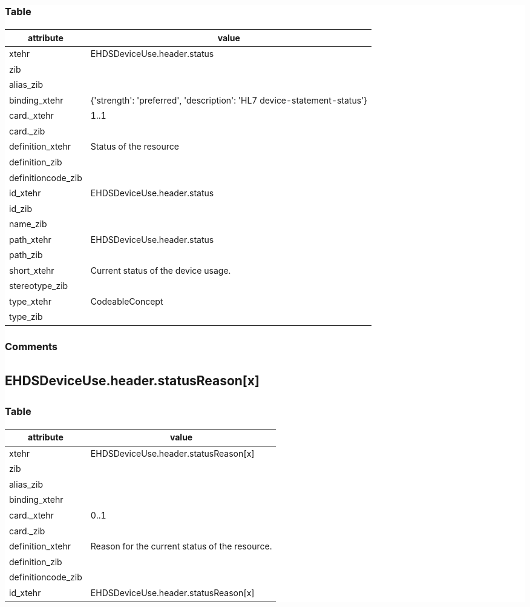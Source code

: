 ### Table

| attribute | value |
|---|---|
| xtehr | EHDSDeviceUse.header.status |
| zib |  |
| alias_zib |  |
| binding_xtehr | {'strength': 'preferred', 'description': 'HL7 device-statement-status'} |
| card._xtehr | 1..1 |
| card._zib |  |
| definition_xtehr | Status of the resource |
| definition_zib |  |
| definitioncode_zib |  |
| id_xtehr | EHDSDeviceUse.header.status |
| id_zib |  |
| name_zib |  |
| path_xtehr | EHDSDeviceUse.header.status |
| path_zib |  |
| short_xtehr | Current status of the device usage. |
| stereotype_zib |  |
| type_xtehr | CodeableConcept |
| type_zib |  |

### Comments



## EHDSDeviceUse.header.statusReason[x]

### Table

| attribute | value |
|---|---|
| xtehr | EHDSDeviceUse.header.statusReason[x] |
| zib |  |
| alias_zib |  |
| binding_xtehr |  |
| card._xtehr | 0..1 |
| card._zib |  |
| definition_xtehr | Reason for the current status of the resource. |
| definition_zib |  |
| definitioncode_zib |  |
| id_xtehr | EHDSDeviceUse.header.statusReason[x] |